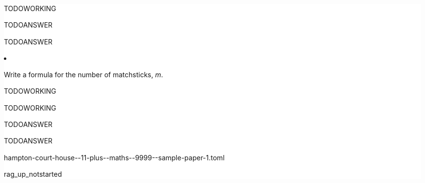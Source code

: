 TODOWORKING

</div>
</div>
<div class='answers'>
<div class='answer'>

TODOANSWER

</div>
<div class='answer'>

TODOANSWER

</div>
</div>

</div>
</li>
<li>
<div class='question_envelope rag_red subquestion'>
<div class='topics'>
<ul>
</ul>
</div>
<div class='question subquestion'>

Write a formula for the number of matchsticks, $m$. 

</div>
<div class='workings'>
<div class='working'>

TODOWORKING

</div>
<div class='working'>

TODOWORKING

</div>
</div>
<div class='answers'>
<div class='answer'>

TODOANSWER

</div>
<div class='answer'>

TODOANSWER

</div>
</div>

</div>
</li>
</ul>
<div class='papername'>
<p>hampton-court-house--11-plus--maths--9999--sample-paper-1.toml</p>
</div>
<div class='rag'>
<p>rag_up_notstarted</p>
</div>
</div>
</li>
</ul>
</div>
